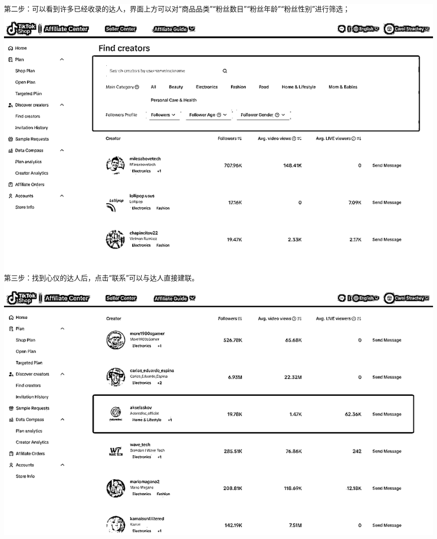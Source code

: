 第二步：可以看到许多已经收录的达人，界面上方可以对“商品品类”“粉丝数目”“粉丝年龄”“粉丝性别”进行筛选；

![](img/729824df8f422d96c5219c240838cd88.png)

第三步：找到心仪的达人后，点击“联系”可以与达人直接建联。

![](img/f85d02909a2069bfb5ac1dc43e29b0f3.png)
